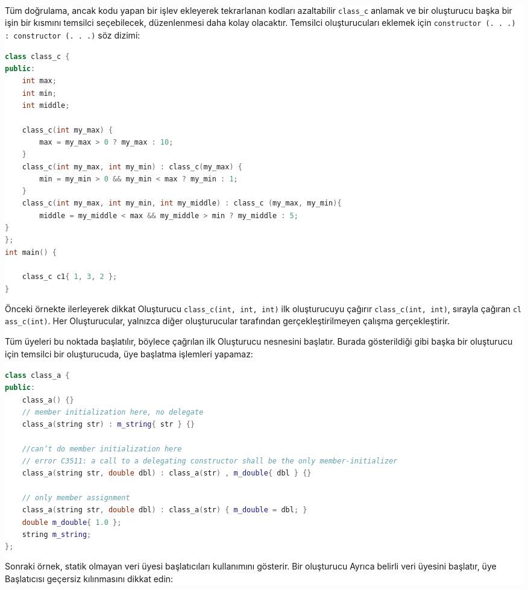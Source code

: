 Tüm doğrulama, ancak kodu yapan bir işlev ekleyerek tekrarlanan kodları azaltabilir `class_c` anlamak ve bir oluşturucu başka bir işin bir kısmını temsilci seçebilecek, düzenlenmesi daha kolay olacaktır. Temsilci oluşturucuları eklemek için `constructor (. . .) : constructor (. . .)` söz dizimi:

```cpp
class class_c {
public:
    int max;
    int min;
    int middle;

    class_c(int my_max) {
        max = my_max > 0 ? my_max : 10;
    }
    class_c(int my_max, int my_min) : class_c(my_max) {
        min = my_min > 0 && my_min < max ? my_min : 1;
    }
    class_c(int my_max, int my_min, int my_middle) : class_c (my_max, my_min){
        middle = my_middle < max && my_middle > min ? my_middle : 5;
}
};
int main() {

    class_c c1{ 1, 3, 2 };
}
```

Önceki örnekte ilerleyerek dikkat Oluşturucu `class_c(int, int, int)` ilk oluşturucuyu çağırır `class_c(int, int)`, sırayla çağıran `class_c(int)`. Her Oluşturucular, yalnızca diğer oluşturucular tarafından gerçekleştirilmeyen çalışma gerçekleştirir.

Tüm üyeleri bu noktada başlatılır, böylece çağrılan ilk Oluşturucu nesnesini başlatır. Burada gösterildiği gibi başka bir oluşturucu için temsilci bir oluşturucuda, üye başlatma işlemleri yapamaz:

```cpp
class class_a {
public:
    class_a() {}
    // member initialization here, no delegate
    class_a(string str) : m_string{ str } {}

    //can’t do member initialization here
    // error C3511: a call to a delegating constructor shall be the only member-initializer
    class_a(string str, double dbl) : class_a(str) , m_double{ dbl } {}

    // only member assignment
    class_a(string str, double dbl) : class_a(str) { m_double = dbl; }
    double m_double{ 1.0 };
    string m_string;
};
```

Sonraki örnek, statik olmayan veri üyesi başlatıcıları kullanımını gösterir. Bir oluşturucu Ayrıca belirli veri üyesini başlatır, üye Başlatıcısı geçersiz kılınmasını dikkat edin:
